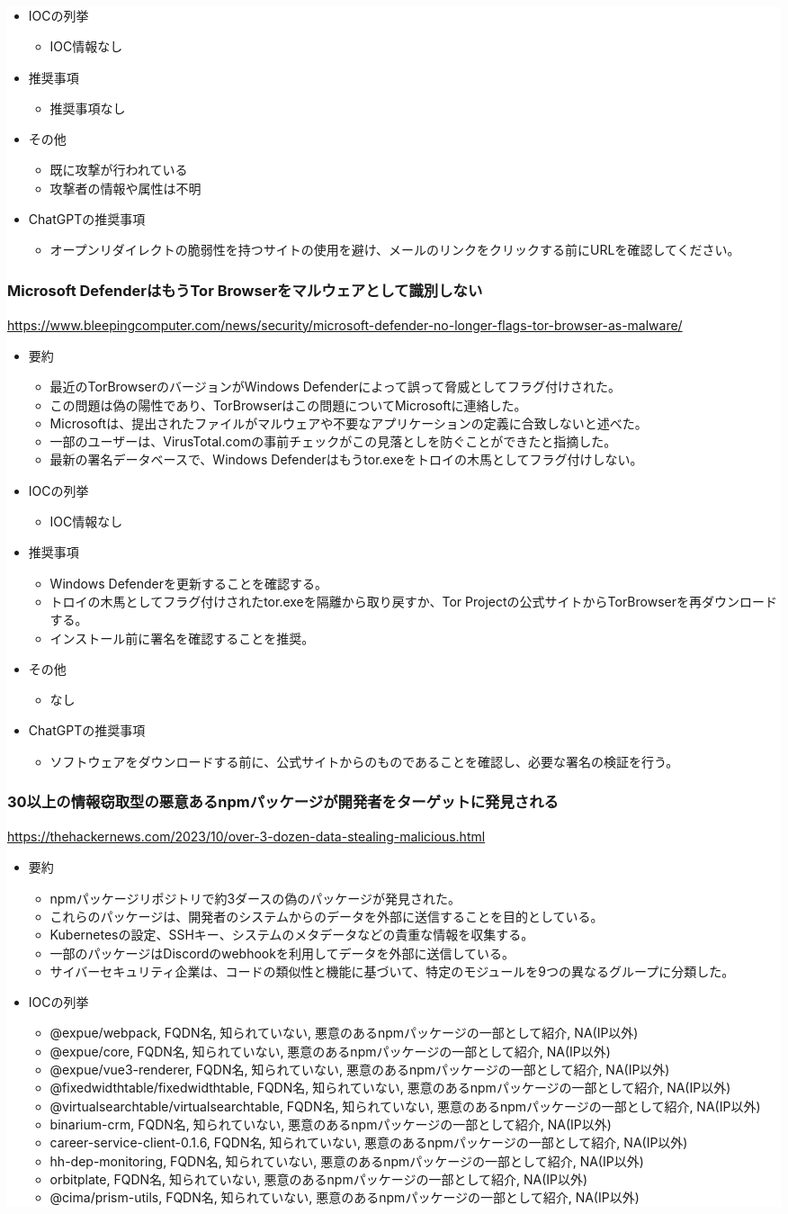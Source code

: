 - IOCの列挙
    - IOC情報なし

- 推奨事項
    - 推奨事項なし

- その他
    - 既に攻撃が行われている
    - 攻撃者の情報や属性は不明

- ChatGPTの推奨事項
    - オープンリダイレクトの脆弱性を持つサイトの使用を避け、メールのリンクをクリックする前にURLを確認してください。

### Microsoft DefenderはもうTor Browserをマルウェアとして識別しない
https://www.bleepingcomputer.com/news/security/microsoft-defender-no-longer-flags-tor-browser-as-malware/

- 要約
    - 最近のTorBrowserのバージョンがWindows Defenderによって誤って脅威としてフラグ付けされた。
    - この問題は偽の陽性であり、TorBrowserはこの問題についてMicrosoftに連絡した。
    - Microsoftは、提出されたファイルがマルウェアや不要なアプリケーションの定義に合致しないと述べた。
    - 一部のユーザーは、VirusTotal.comの事前チェックがこの見落としを防ぐことができたと指摘した。
    - 最新の署名データベースで、Windows Defenderはもうtor.exeをトロイの木馬としてフラグ付けしない。

- IOCの列挙
    - IOC情報なし

- 推奨事項
    - Windows Defenderを更新することを確認する。
    - トロイの木馬としてフラグ付けされたtor.exeを隔離から取り戻すか、Tor Projectの公式サイトからTorBrowserを再ダウンロードする。
    - インストール前に署名を確認することを推奨。

- その他
    - なし

- ChatGPTの推奨事項
    - ソフトウェアをダウンロードする前に、公式サイトからのものであることを確認し、必要な署名の検証を行う。

### 30以上の情報窃取型の悪意あるnpmパッケージが開発者をターゲットに発見される
https://thehackernews.com/2023/10/over-3-dozen-data-stealing-malicious.html

- 要約
    - npmパッケージリポジトリで約3ダースの偽のパッケージが発見された。
    - これらのパッケージは、開発者のシステムからのデータを外部に送信することを目的としている。
    - Kubernetesの設定、SSHキー、システムのメタデータなどの貴重な情報を収集する。
    - 一部のパッケージはDiscordのwebhookを利用してデータを外部に送信している。
    - サイバーセキュリティ企業は、コードの類似性と機能に基づいて、特定のモジュールを9つの異なるグループに分類した。

- IOCの列挙
    - @expue/webpack, FQDN名, 知られていない, 悪意のあるnpmパッケージの一部として紹介, NA(IP以外)
    - @expue/core, FQDN名, 知られていない, 悪意のあるnpmパッケージの一部として紹介, NA(IP以外)
    - @expue/vue3-renderer, FQDN名, 知られていない, 悪意のあるnpmパッケージの一部として紹介, NA(IP以外)
    - @fixedwidthtable/fixedwidthtable, FQDN名, 知られていない, 悪意のあるnpmパッケージの一部として紹介, NA(IP以外)
    - @virtualsearchtable/virtualsearchtable, FQDN名, 知られていない, 悪意のあるnpmパッケージの一部として紹介, NA(IP以外)
    - binarium-crm, FQDN名, 知られていない, 悪意のあるnpmパッケージの一部として紹介, NA(IP以外)
    - career-service-client-0.1.6, FQDN名, 知られていない, 悪意のあるnpmパッケージの一部として紹介, NA(IP以外)
    - hh-dep-monitoring, FQDN名, 知られていない, 悪意のあるnpmパッケージの一部として紹介, NA(IP以外)
    - orbitplate, FQDN名, 知られていない, 悪意のあるnpmパッケージの一部として紹介, NA(IP以外)
    - @cima/prism-utils, FQDN名, 知られていない, 悪意のあるnpmパッケージの一部として紹介, NA(IP以外)
